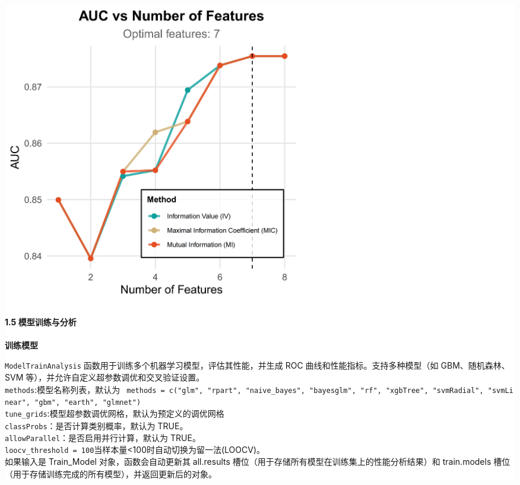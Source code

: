 <img src="https://github.com/OmicsLY/Icare/blob/master/fig/Feature_Selection_Performance.png" alt="Screenshot" width="500">
</div>


#### 1.5 模型训练与分析

**训练模型**<br>


`ModelTrainAnalysis` 函数用于训练多个机器学习模型，评估其性能，并生成 ROC 曲线和性能指标。支持多种模型（如 GBM、随机森林、SVM 等），并允许自定义超参数调优和交叉验证设置。<br>
`methods`:模型名称列表，默认为 ` methods = c("glm", "rpart", "naive_bayes", "bayesglm", "rf",
                                           "xgbTree", "svmRadial", "svmLinear", "gbm", "earth", "glmnet")`<br>
`tune_grids`:模型超参数调优网格，默认为预定义的调优网格<br>
`classProbs`：是否计算类别概率，默认为 TRUE。<br>
`allowParallel`：是否启用并行计算，默认为 TRUE。<br>
`loocv_threshold = 100`当样本量<100时自动切换为留一法(LOOCV)。<br>
如果输入是 Train_Model 对象，函数会自动更新其 all.results 槽位（用于存储所有模型在训练集上的性能分析结果）和 train.models 槽位（用于存储训练完成的所有模型），并返回更新后的对象。<br>
